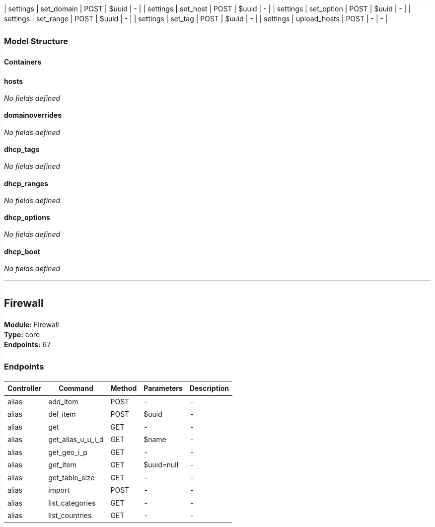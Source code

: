 | settings   | set_domain     | POST   | $uuid      | -           |
| settings   | set_host       | POST   | $uuid      | -           |
| settings   | set_option     | POST   | $uuid      | -           |
| settings   | set_range      | POST   | $uuid      | -           |
| settings   | set_tag        | POST   | $uuid      | -           |
| settings   | upload_hosts   | POST   | -          | -           |

### Model Structure

#### Containers

**hosts**

_No fields defined_

**domainoverrides**

_No fields defined_

**dhcp_tags**

_No fields defined_

**dhcp_ranges**

_No fields defined_

**dhcp_options**

_No fields defined_

**dhcp_boot**

_No fields defined_

---

## Firewall

**Module:** Firewall  
**Type:** core  
**Endpoints:** 67

### Endpoints

| Controller  | Command                     | Method | Parameters                  | Description |
| ----------- | --------------------------- | ------ | --------------------------- | ----------- |
| alias       | add_item                    | POST   | -                           | -           |
| alias       | del_item                    | POST   | $uuid                       | -           |
| alias       | get                         | GET    | -                           | -           |
| alias       | get_alias_u_u_i_d           | GET    | $name                       | -           |
| alias       | get_geo_i_p                 | GET    | -                           | -           |
| alias       | get_item                    | GET    | $uuid=null                  | -           |
| alias       | get_table_size              | GET    | -                           | -           |
| alias       | import                      | POST   | -                           | -           |
| alias       | list_categories             | GET    | -                           | -           |
| alias       | list_countries              | GET    | -                           | -           |